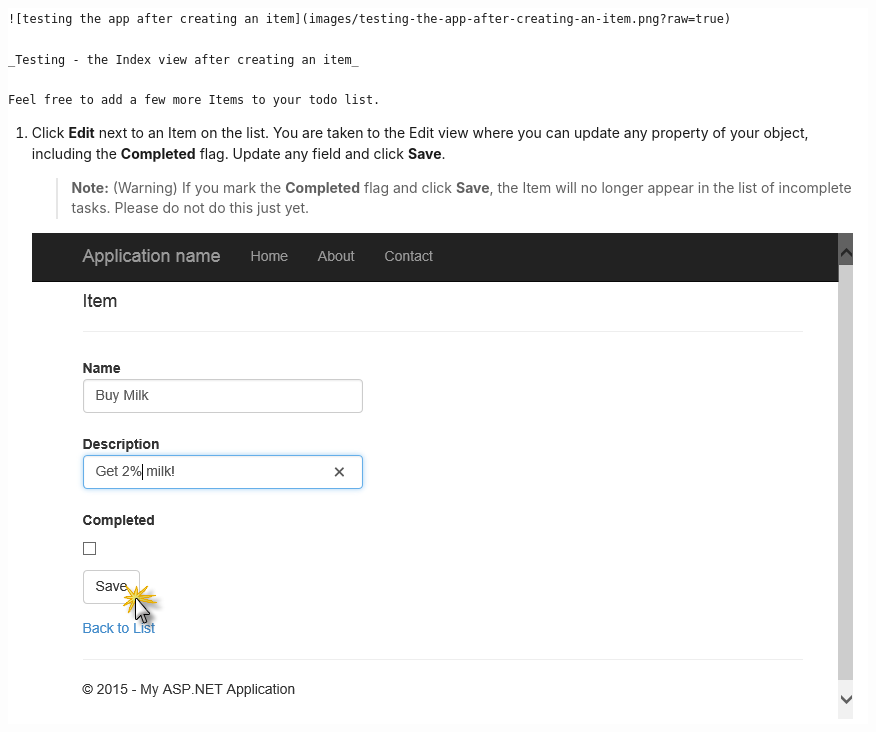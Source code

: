 	![testing the app after creating an item](images/testing-the-app-after-creating-an-item.png?raw=true)

	_Testing - the Index view after creating an item_

	Feel free to add a few more Items to your todo list.

1. Click **Edit** next to an Item on the list. You are taken to the Edit view where you can update any property of your object, including the **Completed** flag. Update any field and click **Save**.

	> **Note:** (Warning) If you mark the **Completed** flag and click **Save**, the Item will no longer appear in the list of incomplete tasks. Please do not do this just yet.


	![Testing editing an item](images/testing-editing-an-item.png?raw=true)
